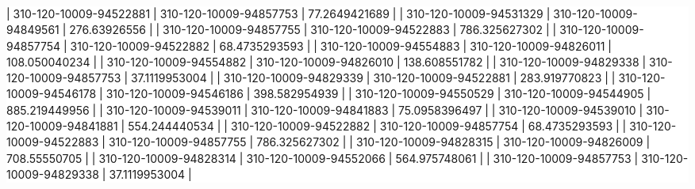 | 310-120-10009-94522881 | 310-120-10009-94857753 | 77.2649421689 |
| 310-120-10009-94531329 | 310-120-10009-94849561 | 276.63926556 |
| 310-120-10009-94857755 | 310-120-10009-94522883 | 786.325627302 |
| 310-120-10009-94857754 | 310-120-10009-94522882 | 68.4735293593 |
| 310-120-10009-94554883 | 310-120-10009-94826011 | 108.050040234 |
| 310-120-10009-94554882 | 310-120-10009-94826010 | 138.608551782 |
| 310-120-10009-94829338 | 310-120-10009-94857753 | 37.1119953004 |
| 310-120-10009-94829339 | 310-120-10009-94522881 | 283.919770823 |
| 310-120-10009-94546178 | 310-120-10009-94546186 | 398.582954939 |
| 310-120-10009-94550529 | 310-120-10009-94544905 | 885.219449956 |
| 310-120-10009-94539011 | 310-120-10009-94841883 | 75.0958396497 |
| 310-120-10009-94539010 | 310-120-10009-94841881 | 554.244440534 |
| 310-120-10009-94522882 | 310-120-10009-94857754 | 68.4735293593 |
| 310-120-10009-94522883 | 310-120-10009-94857755 | 786.325627302 |
| 310-120-10009-94828315 | 310-120-10009-94826009 | 708.55550705 |
| 310-120-10009-94828314 | 310-120-10009-94552066 | 564.975748061 |
| 310-120-10009-94857753 | 310-120-10009-94829338 | 37.1119953004 |
